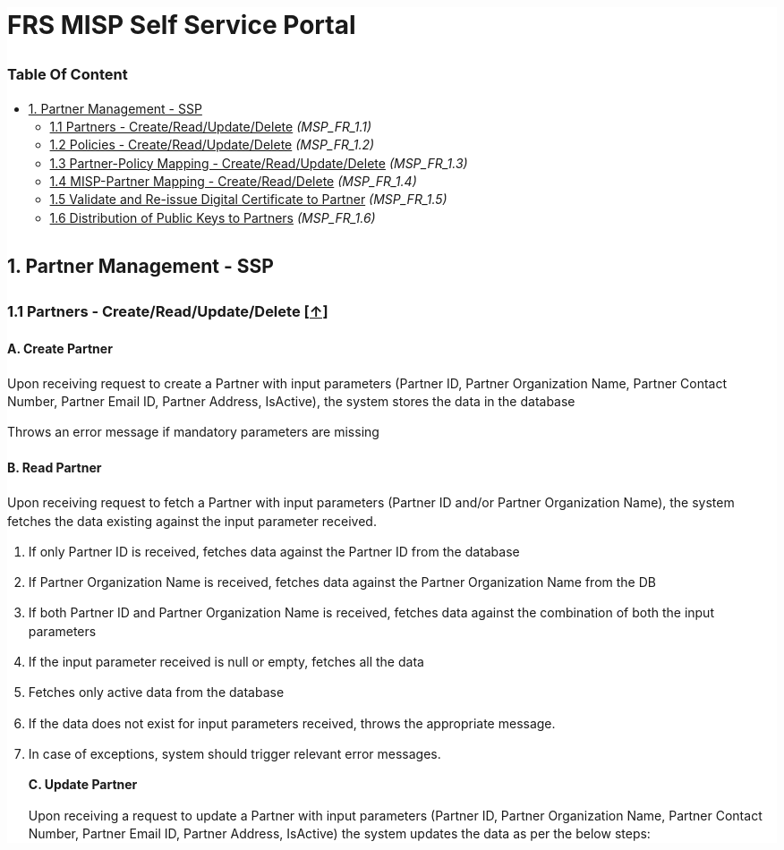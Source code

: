 # FRS MISP Self Service Portal

### Table Of Content

* [1. Partner Management - SSP](frs-misp-self-service-portal.md#1-partner-management---ssp) 
  * [1.1 Partners - Create/Read/Update/Delete](frs-misp-self-service-portal.md#11-partners---createreadupdatedelete-) _\(MSP\_FR\_1.1\)_
  * [1.2 Policies - Create/Read/Update/Delete](frs-misp-self-service-portal.md#12-policies---createreadupdatedelete-) _\(MSP\_FR\_1.2\)_
  * [1.3 Partner-Policy Mapping - Create/Read/Update/Delete](frs-misp-self-service-portal.md#13-partner-policy-mapping---createreadupdatedelete-) _\(MSP\_FR\_1.3\)_
  * [1.4 MISP-Partner Mapping - Create/Read/Delete](frs-misp-self-service-portal.md#14-misp-partner-mapping---createreaddelete-) _\(MSP\_FR\_1.4\)_
  * [1.5 Validate and Re-issue Digital Certificate to Partner](frs-misp-self-service-portal.md#15-validate-and-re-issue-digital-certificate-to-partner-) _\(MSP\_FR\_1.5\)_
  * [1.6 Distribution of Public Keys to Partners](frs-misp-self-service-portal.md#16-distribution-of-public-keys-to-partners-) _\(MSP\_FR\_1.6\)_

## 1. Partner Management - SSP

### 1.1 Partners - Create/Read/Update/Delete [**\[↑\]**](frs-misp-self-service-portal.md#table-of-content)

#### A. Create Partner

Upon receiving request to create a Partner with input parameters \(Partner ID, Partner Organization Name, Partner Contact Number, Partner Email ID, Partner Address, IsActive\), the system stores the data in the database

Throws an error message if mandatory parameters are missing

#### B. Read Partner

Upon receiving request to fetch a Partner with input parameters \(Partner ID and/or Partner Organization Name\), the system fetches the data existing against the input parameter received.

1. If only Partner ID is received, fetches data against the Partner ID from the database
2. If Partner Organization Name is received, fetches data against the Partner Organization Name from the DB
3. If both Partner ID and Partner Organization Name is received, fetches data against the combination of both the input parameters
4. If the input parameter received is null or empty, fetches all the data
5. Fetches only active data from the database
6. If the data does not exist for input parameters received, throws the appropriate message. 
7. In case of exceptions, system should trigger relevant error messages.

   **C. Update Partner**

   Upon receiving a request to update a Partner with input parameters \(Partner ID, Partner Organization Name, Partner Contact Number, Partner Email ID, Partner Address, IsActive\) the system updates the data as per the below steps:
